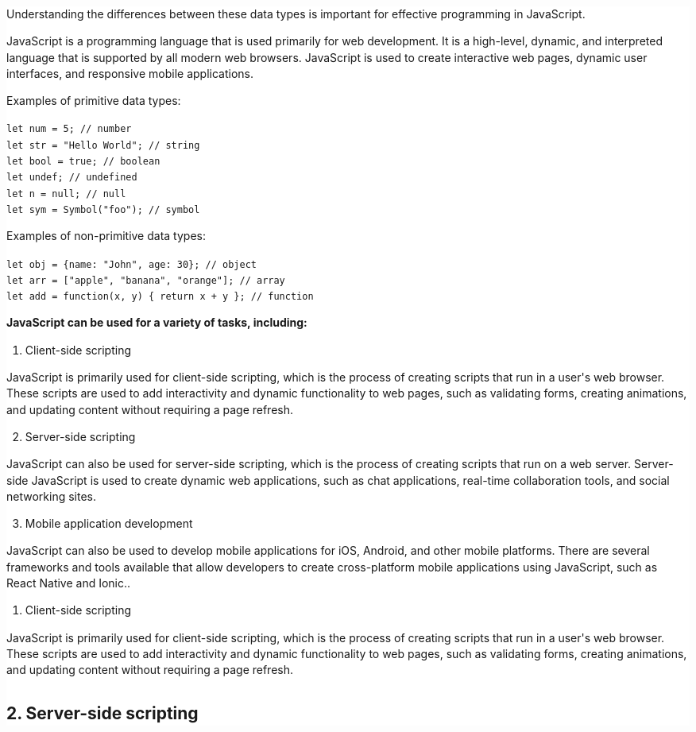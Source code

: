 Understanding the differences between these data types is important for effective programming in JavaScript.

JavaScript is a programming language that is used primarily for web development. It is a high-level, dynamic, and interpreted language that is supported by all modern web browsers. JavaScript is used to create interactive web pages, dynamic user interfaces, and responsive mobile applications.

Examples of primitive data types:

```
let num = 5; // number
let str = "Hello World"; // string
let bool = true; // boolean
let undef; // undefined
let n = null; // null
let sym = Symbol("foo"); // symbol

```

Examples of non-primitive data types:

```
let obj = {name: "John", age: 30}; // object
let arr = ["apple", "banana", "orange"]; // array
let add = function(x, y) { return x + y }; // function

```

**JavaScript can be used for a variety of tasks, including:**

1. Client-side scripting

JavaScript is primarily used for client-side scripting, which is the process of creating scripts that run in a user's web browser. These scripts are used to add interactivity and dynamic functionality to web pages, such as validating forms, creating animations, and updating content without requiring a page refresh.

2. Server-side scripting

JavaScript can also be used for server-side scripting, which is the process of creating scripts that run on a web server. Server-side JavaScript is used to create dynamic web applications, such as chat applications, real-time collaboration tools, and social networking sites.

3. Mobile application development

JavaScript can also be used to develop mobile applications for iOS, Android, and other mobile platforms. There are several frameworks and tools available that allow developers to create cross-platform mobile applications using JavaScript, such as React Native and Ionic..

1. Client-side scripting

JavaScript is primarily used for client-side scripting, which is the process of creating scripts that run in a user's web browser. These scripts are used to add interactivity and dynamic functionality to web pages, such as validating forms, creating animations, and updating content without requiring a page refresh.

## 2. Server-side scripting
